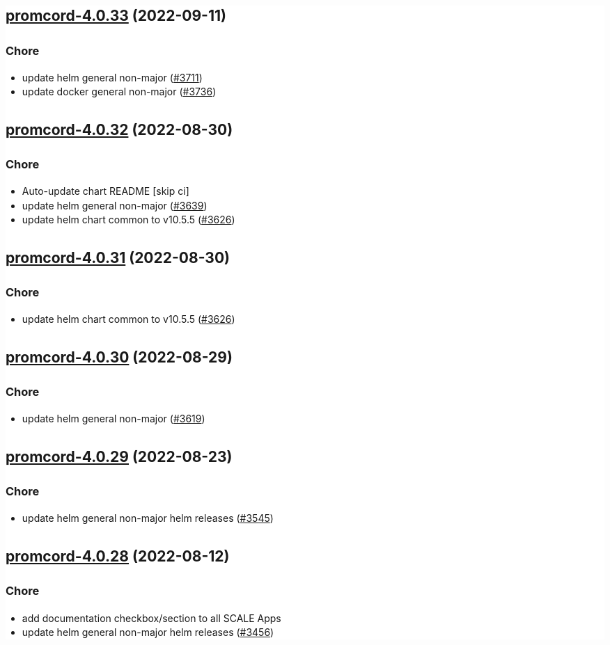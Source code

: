 ## [promcord-4.0.33](https://github.com/truecharts/charts/compare/promcord-4.0.32...promcord-4.0.33) (2022-09-11)

### Chore

- update helm general non-major ([#3711](https://github.com/truecharts/charts/issues/3711))
- update docker general non-major ([#3736](https://github.com/truecharts/charts/issues/3736))

## [promcord-4.0.32](https://github.com/truecharts/charts/compare/promcord-4.0.30...promcord-4.0.32) (2022-08-30)

### Chore

- Auto-update chart README [skip ci]
- update helm general non-major ([#3639](https://github.com/truecharts/charts/issues/3639))
- update helm chart common to v10.5.5 ([#3626](https://github.com/truecharts/charts/issues/3626))

## [promcord-4.0.31](https://github.com/truecharts/charts/compare/promcord-4.0.30...promcord-4.0.31) (2022-08-30)

### Chore

- update helm chart common to v10.5.5 ([#3626](https://github.com/truecharts/charts/issues/3626))

## [promcord-4.0.30](https://github.com/truecharts/charts/compare/promcord-4.0.29...promcord-4.0.30) (2022-08-29)

### Chore

- update helm general non-major ([#3619](https://github.com/truecharts/charts/issues/3619))

## [promcord-4.0.29](https://github.com/truecharts/charts/compare/promcord-4.0.28...promcord-4.0.29) (2022-08-23)

### Chore

- update helm general non-major helm releases ([#3545](https://github.com/truecharts/charts/issues/3545))

## [promcord-4.0.28](https://github.com/truecharts/charts/compare/promcord-4.0.27...promcord-4.0.28) (2022-08-12)

### Chore

- add documentation checkbox/section to all SCALE Apps
- update helm general non-major helm releases ([#3456](https://github.com/truecharts/charts/issues/3456))
